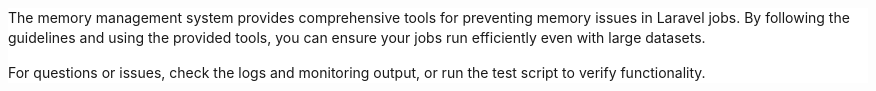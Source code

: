 The memory management system provides comprehensive tools for preventing memory issues in Laravel jobs. By following the guidelines and using the provided tools, you can ensure your jobs run efficiently even with large datasets.

For questions or issues, check the logs and monitoring output, or run the test script to verify functionality.